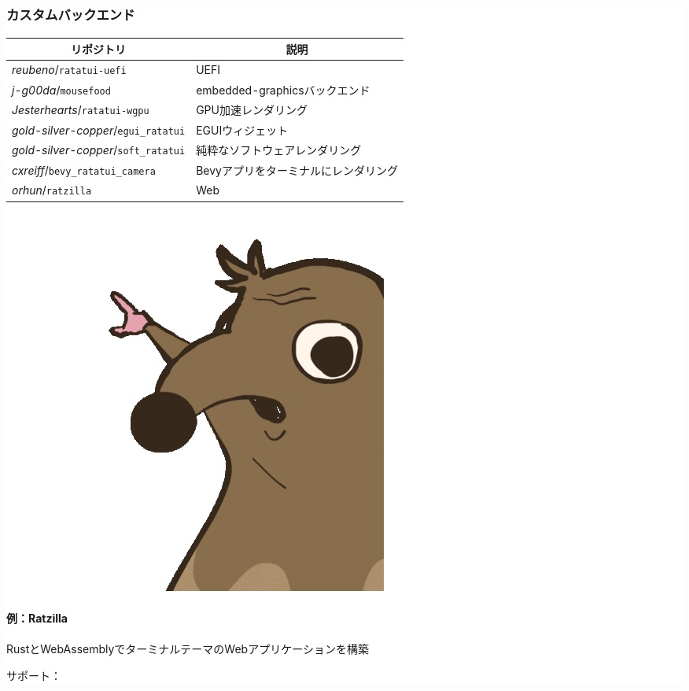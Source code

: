 

### カスタムバックエンド

| リポジトリ | 説明 |
| ----------------------------------- | -------------------------------------- |
| _reubeno_/`ratatui-uefi`            | UEFI                                   |
| _j-g00da_/`mousefood`               | embedded-graphicsバックエンド          |
| _Jesterhearts_/`ratatui-wgpu`       | GPU加速レンダリング                    |
| _gold-silver-copper_/`egui_ratatui` | EGUIウィジェット                       |
| _gold-silver-copper_/`soft_ratatui` | 純粋なソフトウェアレンダリング         |
| _cxreiff_/`bevy_ratatui_camera`     | Bevyアプリをターミナルにレンダリング   |
| _orhun_/`ratzilla`                  | Web                                    |

![](assets/rat-point.gif)





#### 例：Ratzilla

RustとWebAssemblyでターミナルテーマのWebアプリケーションを構築

サポート：
